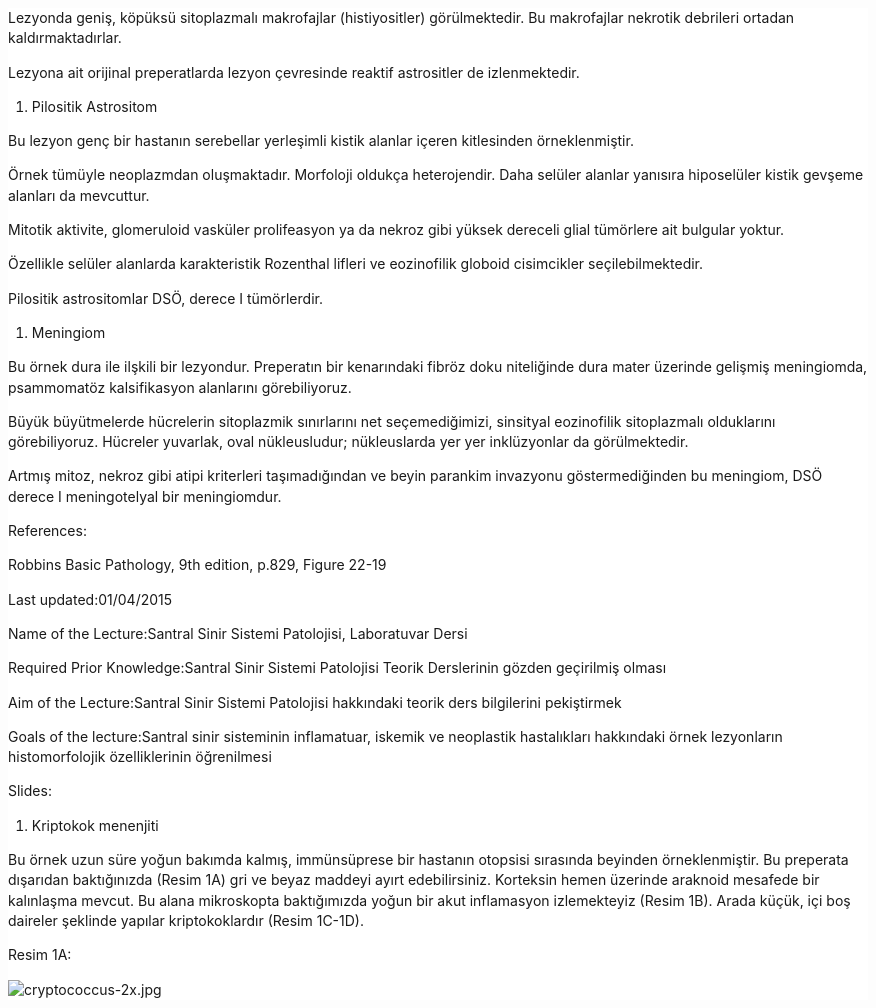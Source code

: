 Lezyonda geniş, köpüksü sitoplazmalı makrofajlar \(histiyositler\) görülmektedir. Bu makrofajlar nekrotik debrileri ortadan kaldırmaktadırlar.

Lezyona ait orijinal preperatlarda lezyon çevresinde reaktif astrositler de izlenmektedir.

1. Pilositik Astrositom

Bu lezyon genç bir hastanın serebellar yerleşimli kistik alanlar içeren kitlesinden örneklenmiştir.

Örnek tümüyle neoplazmdan oluşmaktadır. Morfoloji oldukça heterojendir. Daha selüler alanlar yanısıra hiposelüler kistik gevşeme alanları da mevcuttur.

Mitotik aktivite, glomeruloid vasküler prolifeasyon ya da nekroz gibi yüksek dereceli glial tümörlere ait bulgular yoktur.

Özellikle selüler alanlarda karakteristik Rozenthal lifleri ve eozinofilik globoid cisimcikler seçilebilmektedir.

Pilositik astrositomlar DSÖ, derece I tümörlerdir.

1. Meningiom

Bu örnek dura ile ilşkili bir lezyondur. Preperatın bir kenarındaki fibröz doku niteliğinde dura mater üzerinde gelişmiş meningiomda, psammomatöz kalsifikasyon alanlarını görebiliyoruz.

Büyük büyütmelerde hücrelerin sitoplazmik sınırlarını net seçemediğimizi, sinsityal eozinofilik sitoplazmalı olduklarını görebiliyoruz. Hücreler yuvarlak, oval nükleusludur; nükleuslarda yer yer inklüzyonlar da görülmektedir.

Artmış mitoz, nekroz gibi atipi kriterleri taşımadığından ve beyin parankim invazyonu göstermediğinden bu meningiom, DSÖ derece I meningotelyal bir meningiomdur.

References:

Robbins Basic Pathology, 9th edition, p.829, Figure 22-19

Last updated:01/04/2015

Name of the Lecture:Santral Sinir Sistemi Patolojisi, Laboratuvar Dersi

Required Prior Knowledge:Santral Sinir Sistemi Patolojisi Teorik Derslerinin gözden geçirilmiş olması

Aim of the Lecture:Santral Sinir Sistemi Patolojisi hakkındaki teorik ders bilgilerini pekiştirmek

Goals of the lecture:Santral sinir sisteminin inflamatuar, iskemik ve neoplastik hastalıkları hakkındaki örnek lezyonların histomorfolojik özelliklerinin öğrenilmesi

Slides:

1. Kriptokok menenjiti

Bu örnek uzun süre yoğun bakımda kalmış, immünsüprese bir hastanın otopsisi sırasında beyinden örneklenmiştir. Bu preperata dışarıdan baktığınızda \(Resim 1A\) gri ve beyaz maddeyi ayırt edebilirsiniz. Korteksin hemen üzerinde araknoid mesafede bir kalınlaşma mevcut. Bu alana mikroskopta baktığımızda yoğun bir akut inflamasyon izlemekteyiz \(Resim 1B\). Arada küçük, içi boş daireler şeklinde yapılar kriptokoklardır \(Resim 1C-1D\).

Resim 1A:

![cryptococcus-2x.jpg](https://lh3.googleusercontent.com/gbjfCjhxuOPhKo5czKpdbLskSvGqBI_CudrQ2WDJnfIGKfFFTuppXOjBCTgKQWqH_fHwTRwjeYpQMemjptkOn4CeZ6-EDcBLHjRWeazzU-G3gXp9kX3VVtXLvPpWzVRhLUy35_eG)
